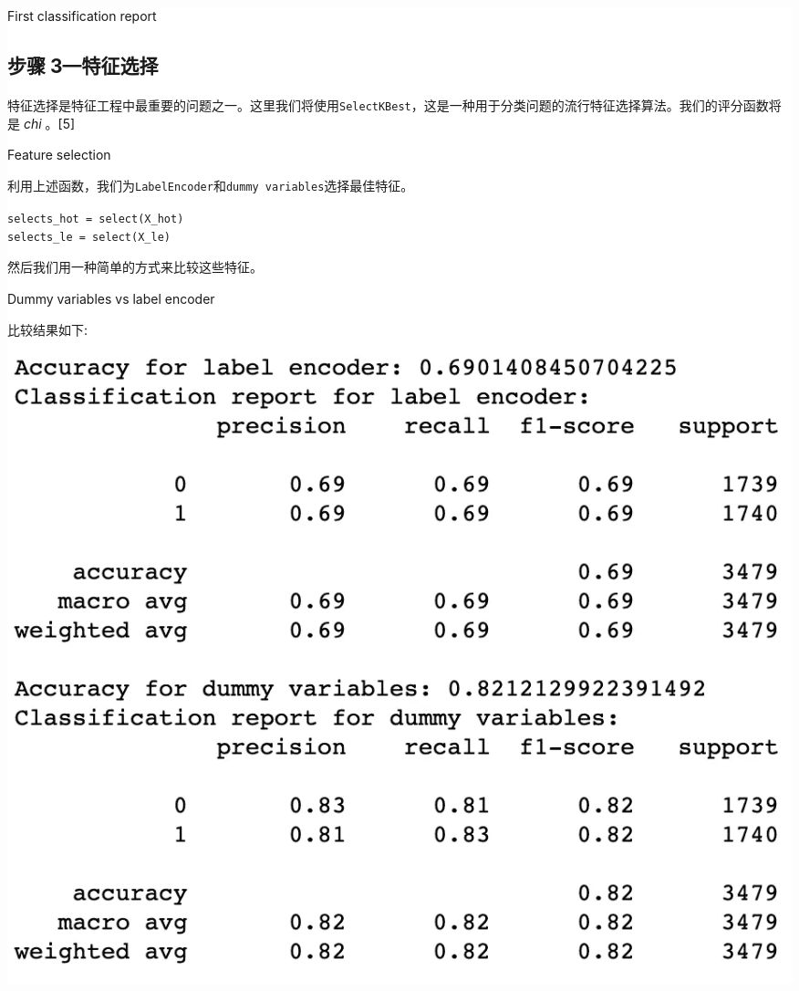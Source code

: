 First classification report

## 步骤 3—特征选择

特征选择是特征工程中最重要的问题之一。这里我们将使用`SelectKBest`，这是一种用于分类问题的流行特征选择算法。我们的评分函数将是 *chi* 。[5]

Feature selection

利用上述函数，我们为`LabelEncoder`和`dummy variables`选择最佳特征。

```
selects_hot = select(X_hot)
selects_le = select(X_le)
```

然后我们用一种简单的方式来比较这些特征。

Dummy variables vs label encoder

比较结果如下:

![](img/e803c38f374fbc8c0e14fda4d7b3ef74.png)
